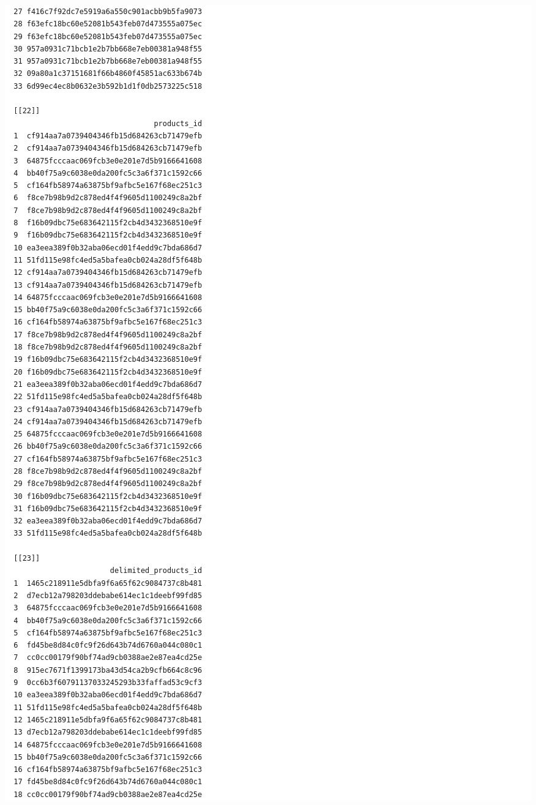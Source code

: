       27 f416c7f92dc7e5919a6a550c901acbb9b5fa9073
      28 f63efc18bc60e52081b543feb07d473555a075ec
      29 f63efc18bc60e52081b543feb07d473555a075ec
      30 957a0931c71bcb1e2b7bb668e7eb00381a948f55
      31 957a0931c71bcb1e2b7bb668e7eb00381a948f55
      32 09a80a1c37151681f66b4860f45851ac633b674b
      33 6d99ec4ec8b0632e3b592b1d1f0db2573225c518
      
      [[22]]
                                      products_id
      1  cf914aa7a0739404346fb15d684263cb71479efb
      2  cf914aa7a0739404346fb15d684263cb71479efb
      3  64875fcccaac069fcb3e0e201e7d5b9166641608
      4  bb40f75a9c6038e0da200fc5c3a6f371c1592c66
      5  cf164fb58974a63875bf9afbc5e167f68ec251c3
      6  f8ce7b98b9d2c878ed4f4f9605d1100249c8a2bf
      7  f8ce7b98b9d2c878ed4f4f9605d1100249c8a2bf
      8  f16b09dbc75e683642115f2cb4d3432368510e9f
      9  f16b09dbc75e683642115f2cb4d3432368510e9f
      10 ea3eea389f0b32aba06ecd01f4edd9c7bda686d7
      11 51fd115e98fc4ed5a5bafea0cb024a28df5f648b
      12 cf914aa7a0739404346fb15d684263cb71479efb
      13 cf914aa7a0739404346fb15d684263cb71479efb
      14 64875fcccaac069fcb3e0e201e7d5b9166641608
      15 bb40f75a9c6038e0da200fc5c3a6f371c1592c66
      16 cf164fb58974a63875bf9afbc5e167f68ec251c3
      17 f8ce7b98b9d2c878ed4f4f9605d1100249c8a2bf
      18 f8ce7b98b9d2c878ed4f4f9605d1100249c8a2bf
      19 f16b09dbc75e683642115f2cb4d3432368510e9f
      20 f16b09dbc75e683642115f2cb4d3432368510e9f
      21 ea3eea389f0b32aba06ecd01f4edd9c7bda686d7
      22 51fd115e98fc4ed5a5bafea0cb024a28df5f648b
      23 cf914aa7a0739404346fb15d684263cb71479efb
      24 cf914aa7a0739404346fb15d684263cb71479efb
      25 64875fcccaac069fcb3e0e201e7d5b9166641608
      26 bb40f75a9c6038e0da200fc5c3a6f371c1592c66
      27 cf164fb58974a63875bf9afbc5e167f68ec251c3
      28 f8ce7b98b9d2c878ed4f4f9605d1100249c8a2bf
      29 f8ce7b98b9d2c878ed4f4f9605d1100249c8a2bf
      30 f16b09dbc75e683642115f2cb4d3432368510e9f
      31 f16b09dbc75e683642115f2cb4d3432368510e9f
      32 ea3eea389f0b32aba06ecd01f4edd9c7bda686d7
      33 51fd115e98fc4ed5a5bafea0cb024a28df5f648b
      
      [[23]]
                            delimited_products_id
      1  1465c218911e5dbfa9f6a65f62c9084737c8b481
      2  d7ecb12a798203ddebabe614ec1c1deebf99fd85
      3  64875fcccaac069fcb3e0e201e7d5b9166641608
      4  bb40f75a9c6038e0da200fc5c3a6f371c1592c66
      5  cf164fb58974a63875bf9afbc5e167f68ec251c3
      6  fd45be8d84c0fc9f26d643b74d6760a044c080c1
      7  cc0cc00179f90bf74ad9cb0388ae2e87ea4cd25e
      8  915ec7671f1399173ba43d54ca2b9cfb664c8c96
      9  0cc6b3f60791137033245293b33faffad53c9cf3
      10 ea3eea389f0b32aba06ecd01f4edd9c7bda686d7
      11 51fd115e98fc4ed5a5bafea0cb024a28df5f648b
      12 1465c218911e5dbfa9f6a65f62c9084737c8b481
      13 d7ecb12a798203ddebabe614ec1c1deebf99fd85
      14 64875fcccaac069fcb3e0e201e7d5b9166641608
      15 bb40f75a9c6038e0da200fc5c3a6f371c1592c66
      16 cf164fb58974a63875bf9afbc5e167f68ec251c3
      17 fd45be8d84c0fc9f26d643b74d6760a044c080c1
      18 cc0cc00179f90bf74ad9cb0388ae2e87ea4cd25e